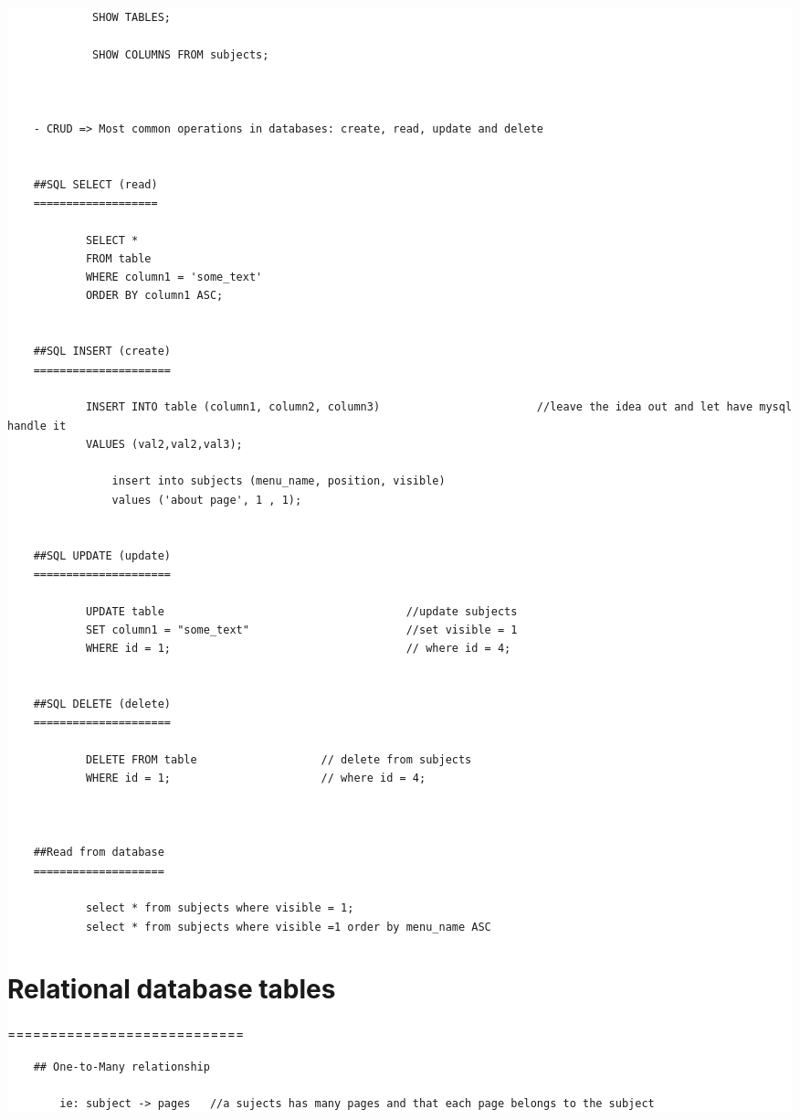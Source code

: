 
				 SHOW TABLES;
				
				 SHOW COLUMNS FROM subjects;
				  


		- CRUD => Most common operations in databases: create, read, update and delete


		##SQL SELECT (read)
		===================

				SELECT *
				FROM table
				WHERE column1 = 'some_text'
				ORDER BY column1 ASC;


		##SQL INSERT (create)
		=====================

				INSERT INTO table (column1, column2, column3)                        //leave the idea out and let have mysql handle it
				VALUES (val2,val2,val3);

					insert into subjects (menu_name, position, visible)
					values ('about page', 1 , 1);


		##SQL UPDATE (update)
		=====================

				UPDATE table                                     //update subjects
				SET column1 = "some_text"						 //set visible = 1					
				WHERE id = 1;		                             // where id = 4;


		##SQL DELETE (delete)
		=====================

				DELETE FROM table  					// delete from subjects
				WHERE id = 1;                       // where id = 4;



		##Read from database
		====================

				select * from subjects where visible = 1; 	                                         
				select * from subjects where visible =1 order by menu_name ASC



# Relational database tables
============================
	
		## One-to-Many relationship

			ie: subject -> pages   //a sujects has many pages and that each page belongs to the subject
